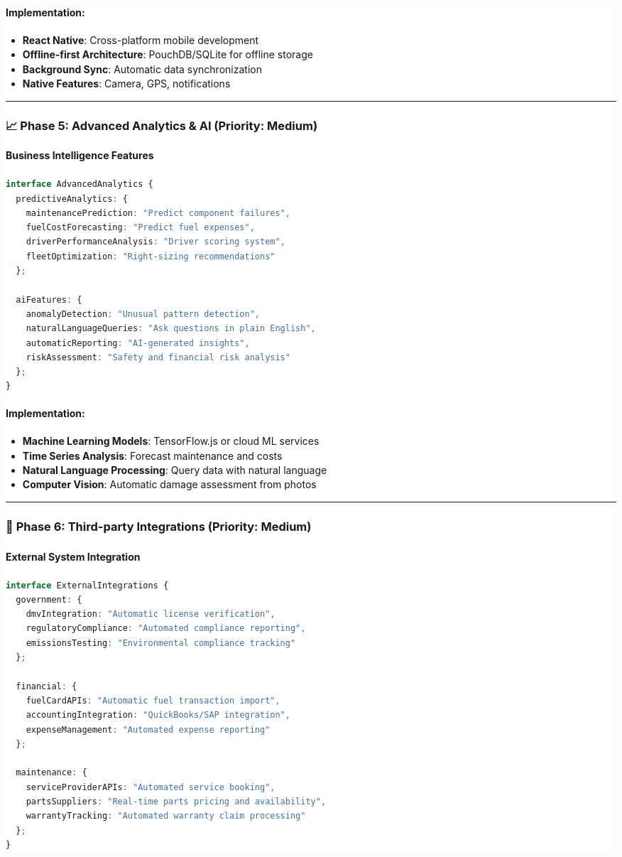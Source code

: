 #### Implementation:
- **React Native**: Cross-platform mobile development
- **Offline-first Architecture**: PouchDB/SQLite for offline storage
- **Background Sync**: Automatic data synchronization
- **Native Features**: Camera, GPS, notifications

---

### 📈 **Phase 5: Advanced Analytics & AI (Priority: Medium)**

#### Business Intelligence Features
```typescript
interface AdvancedAnalytics {
  predictiveAnalytics: {
    maintenancePrediction: "Predict component failures",
    fuelCostForecasting: "Predict fuel expenses",
    driverPerformanceAnalysis: "Driver scoring system",
    fleetOptimization: "Right-sizing recommendations"
  };
  
  aiFeatures: {
    anomalyDetection: "Unusual pattern detection",
    naturalLanguageQueries: "Ask questions in plain English",
    automaticReporting: "AI-generated insights",
    riskAssessment: "Safety and financial risk analysis"
  };
}
```

#### Implementation:
- **Machine Learning Models**: TensorFlow.js or cloud ML services
- **Time Series Analysis**: Forecast maintenance and costs
- **Natural Language Processing**: Query data with natural language
- **Computer Vision**: Automatic damage assessment from photos

---

### 🔗 **Phase 6: Third-party Integrations (Priority: Medium)**

#### External System Integration
```typescript
interface ExternalIntegrations {
  government: {
    dmvIntegration: "Automatic license verification",
    regulatoryCompliance: "Automated compliance reporting",
    emissionsTesting: "Environmental compliance tracking"
  };
  
  financial: {
    fuelCardAPIs: "Automatic fuel transaction import",
    accountingIntegration: "QuickBooks/SAP integration",
    expenseManagement: "Automated expense reporting"
  };
  
  maintenance: {
    serviceProviderAPIs: "Automated service booking",
    partsSuppliers: "Real-time parts pricing and availability",
    warrantyTracking: "Automated warranty claim processing"
  };
}
```
